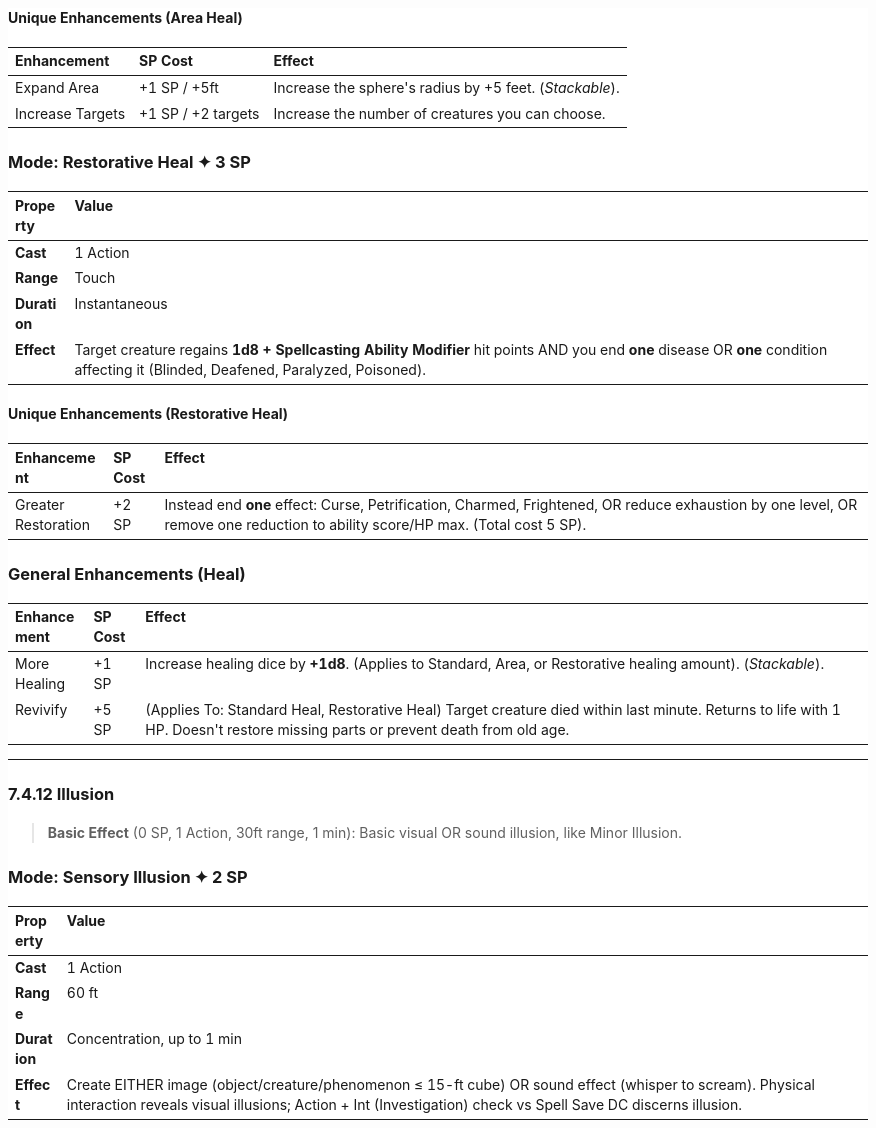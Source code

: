 #### Unique Enhancements (Area Heal)

| Enhancement      | SP Cost            | Effect                                                  |
|:-----------------|:-------------------|:--------------------------------------------------------|
| Expand Area      | +1 SP / +5ft       | Increase the sphere's radius by +5 feet. (*Stackable*). |
| Increase Targets | +1 SP / +2 targets | Increase the number of creatures you can choose.        |

### Mode: Restorative Heal ✦ 3 SP

| Property     | Value                                                                                                                                                                              |
|:-------------|:-----------------------------------------------------------------------------------------------------------------------------------------------------------------------------------|
| **Cast**     | 1 Action                                                                                                                                                                           |
| **Range**    | Touch                                                                                                                                                                              |
| **Duration** | Instantaneous                                                                                                                                                                      |
| **Effect**   | Target creature regains **1d8 + Spellcasting Ability Modifier** hit points AND you end **one** disease OR **one** condition affecting it (Blinded, Deafened, Paralyzed, Poisoned). |

#### Unique Enhancements (Restorative Heal)

| Enhancement         | SP Cost | Effect                                                                                                                                                                        |
|:--------------------|:--------|:------------------------------------------------------------------------------------------------------------------------------------------------------------------------------|
| Greater Restoration | +2 SP   | Instead end **one** effect: Curse, Petrification, Charmed, Frightened, OR reduce exhaustion by one level, OR remove one reduction to ability score/HP max. (Total cost 5 SP). |

### General Enhancements (Heal)

| Enhancement  | SP Cost | Effect                                                                                                                                                                         |
|:-------------|:--------|:-------------------------------------------------------------------------------------------------------------------------------------------------------------------------------|
| More Healing | +1 SP   | Increase healing dice by **+1d8**. (Applies to Standard, Area, or Restorative healing amount). (*Stackable*).                                                                  |
| Revivify     | +5 SP   | (Applies To: Standard Heal, Restorative Heal) Target creature died within last minute. Returns to life with 1 HP. Doesn't restore missing parts or prevent death from old age. |

---

### 7.4.12 Illusion

> **Basic Effect** (0 SP, 1 Action, 30ft range, 1 min): Basic visual OR sound illusion, like Minor Illusion.

### Mode: Sensory Illusion ✦ 2 SP

| Property     | Value                                                                                                                                                                                                                    |
|:-------------|:-------------------------------------------------------------------------------------------------------------------------------------------------------------------------------------------------------------------------|
| **Cast**     | 1 Action                                                                                                                                                                                                                 |
| **Range**    | 60 ft                                                                                                                                                                                                                    |
| **Duration** | Concentration, up to 1 min                                                                                                                                                                                               |
| **Effect**   | Create EITHER image (object/creature/phenomenon ≤ 15-ft cube) OR sound effect (whisper to scream). Physical interaction reveals visual illusions; Action + Int (Investigation) check vs Spell Save DC discerns illusion. |
